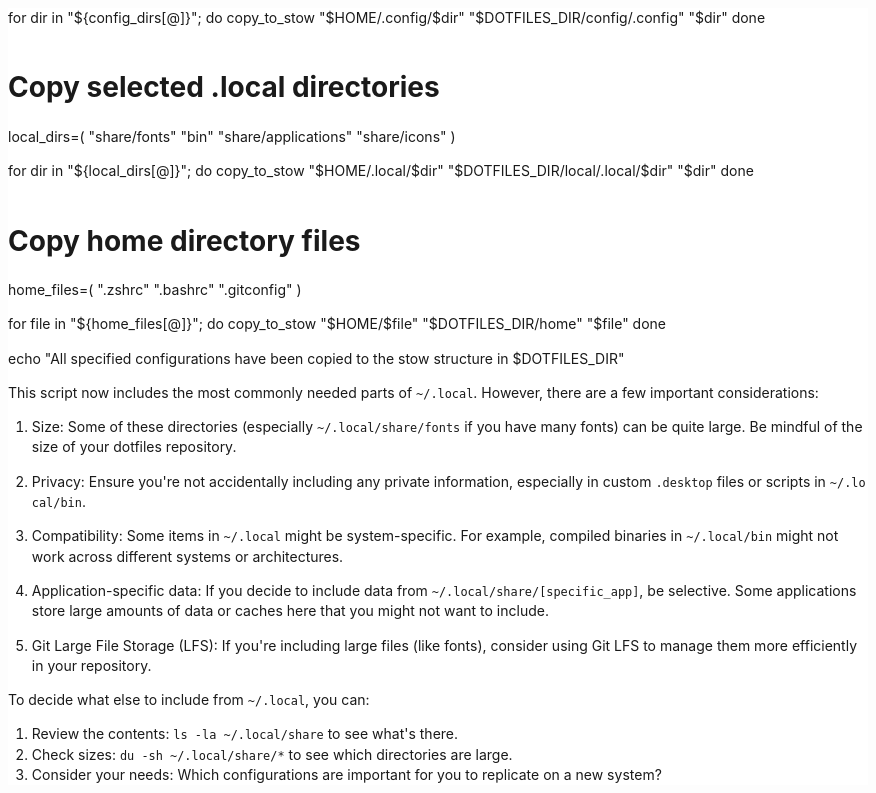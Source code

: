 for dir in "${config_dirs[@]}"; do
    copy_to_stow "$HOME/.config/$dir" "$DOTFILES_DIR/config/.config" "$dir"
done

# Copy selected .local directories
local_dirs=(
    "share/fonts"
    "bin"
    "share/applications"
    "share/icons"
)

for dir in "${local_dirs[@]}"; do
    copy_to_stow "$HOME/.local/$dir" "$DOTFILES_DIR/local/.local/$dir" "$dir"
done

# Copy home directory files
home_files=(
    ".zshrc"
    ".bashrc"
    ".gitconfig"
)

for file in "${home_files[@]}"; do
    copy_to_stow "$HOME/$file" "$DOTFILES_DIR/home" "$file"
done

echo "All specified configurations have been copied to the stow structure in $DOTFILES_DIR"
</antArtifact>

This script now includes the most commonly needed parts of `~/.local`. However, there are a few important considerations:

1. Size: Some of these directories (especially `~/.local/share/fonts` if you have many fonts) can be quite large. Be mindful of the size of your dotfiles repository.

2. Privacy: Ensure you're not accidentally including any private information, especially in custom `.desktop` files or scripts in `~/.local/bin`.

3. Compatibility: Some items in `~/.local` might be system-specific. For example, compiled binaries in `~/.local/bin` might not work across different systems or architectures.

4. Application-specific data: If you decide to include data from `~/.local/share/[specific_app]`, be selective. Some applications store large amounts of data or caches here that you might not want to include.

5. Git Large File Storage (LFS): If you're including large files (like fonts), consider using Git LFS to manage them more efficiently in your repository.

To decide what else to include from `~/.local`, you can:

1. Review the contents: `ls -la ~/.local/share` to see what's there.
2. Check sizes: `du -sh ~/.local/share/*` to see which directories are large.
3. Consider your needs: Which configurations are important for you to replicate on a new system?
